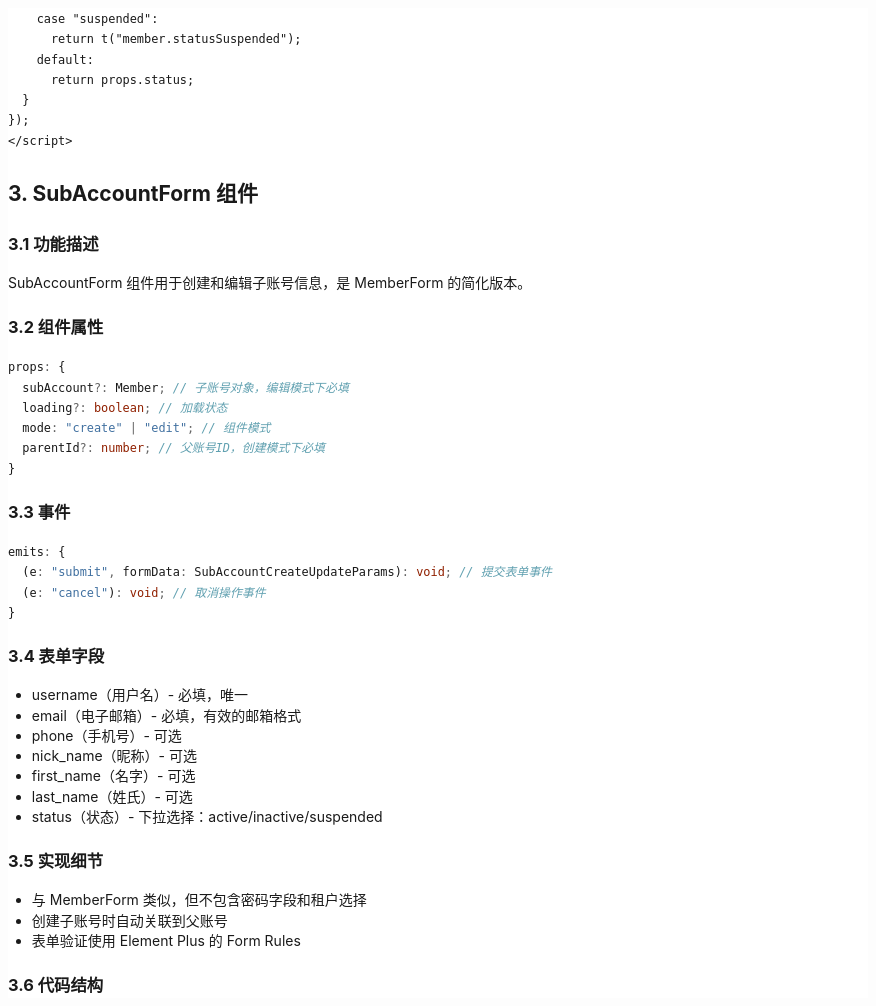 ```vue
    case "suspended":
      return t("member.statusSuspended");
    default:
      return props.status;
  }
});
</script>
```

## 3. SubAccountForm 组件

### 3.1 功能描述

SubAccountForm 组件用于创建和编辑子账号信息，是 MemberForm 的简化版本。

### 3.2 组件属性

```typescript
props: {
  subAccount?: Member; // 子账号对象，编辑模式下必填
  loading?: boolean; // 加载状态
  mode: "create" | "edit"; // 组件模式
  parentId?: number; // 父账号ID，创建模式下必填
}
```

### 3.3 事件

```typescript
emits: {
  (e: "submit", formData: SubAccountCreateUpdateParams): void; // 提交表单事件
  (e: "cancel"): void; // 取消操作事件
}
```

### 3.4 表单字段

- username（用户名）- 必填，唯一
- email（电子邮箱）- 必填，有效的邮箱格式
- phone（手机号）- 可选
- nick_name（昵称）- 可选
- first_name（名字）- 可选
- last_name（姓氏）- 可选
- status（状态）- 下拉选择：active/inactive/suspended

### 3.5 实现细节

- 与 MemberForm 类似，但不包含密码字段和租户选择
- 创建子账号时自动关联到父账号
- 表单验证使用 Element Plus 的 Form Rules

### 3.6 代码结构
